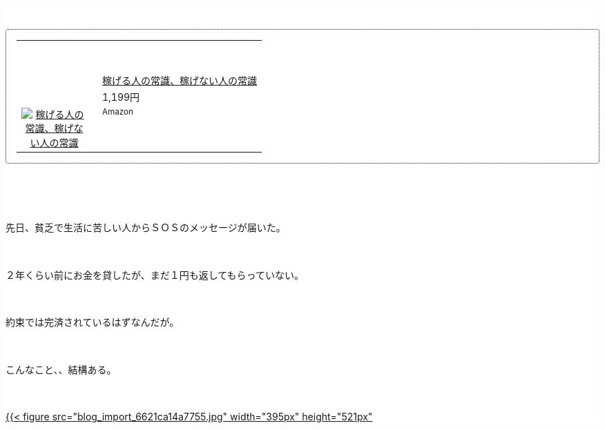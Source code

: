 <p> </p><div contenteditable="false" style="padding: 15px; border-radius: 4px; border: 1px dotted currentColor; border-image: none;"><table border="0" cellpadding="0" cellspacing="0" style="margin: 0px; table-layout: fixed;" width="100%">	<tbody width="100%">		<tr>			<td aligin="center" style="vertical-align: middle;" width="95"><span style="text-align: center; display: block;"><a alt0="AmebaAffiliate" alt1="稼げる人の常識、稼げない人の常識" alt2="Amazon" alt3="https://images-fe.ssl-images-amazon.com/images/I/51Ft8zEBpkL._SL160_.jpg" alt4="1" href="4802110227?SubscriptionId=AKIAJLD6FH2TADXIQKDQ&amp;tag=amebablog-a2371184-22&amp;linkCode=xm2&amp;camp=2025&amp;creative=165953&amp;creativeASIN=4802110227" target="_blank"><img alt="稼げる人の常識、稼げない人の常識" border="0" data-img="affiliate" src="data:image/svg+xml;charset=utf-8,%3Csvg%20xmlns%3D%22http%3A%2F%2Fwww.w3.org%2F2000%2Fsvg%22%20title%3D%22Placeholder%20for%20Images%22%20role%3D%22presentation%22%20viewBox%3D%220%200%201%201%22%20%2F%3E" style="margin: 0px; vertical-align: middle; max-width: 95px;" data-src="https://images-fe.ssl-images-amazon.com/images/I/51Ft8zEBpkL._SL160_.jpg"/><noscript><img alt="稼げる人の常識、稼げない人の常識" border="0" data-img="affiliate" src="https://images-fe.ssl-images-amazon.com/images/I/51Ft8zEBpkL._SL160_.jpg" style="margin: 0px; vertical-align: middle; max-width: 95px;"></noscript></a></span></td>			<td style="line-height: 1.5; padding-left: 15px; vertical-align: middle;"><a alt0="AmebaAffiliate" alt1="稼げる人の常識、稼げない人の常識" alt2="Amazon" alt3="https://images-fe.ssl-images-amazon.com/images/I/51Ft8zEBpkL._SL160_.jpg" alt4="1" href="4802110227?SubscriptionId=AKIAJLD6FH2TADXIQKDQ&amp;tag=amebablog-a2371184-22&amp;linkCode=xm2&amp;camp=2025&amp;creative=165953&amp;creativeASIN=4802110227" target="_blank">稼げる人の常識、稼げない人の常識</a>			<div style="padding: 3px 0px;">1,199円</div>			<div style="font-size: 0.83em;">Amazon</div></td>		</tr>	</tbody></table></div><p> </p><p> </p><p>先日、貧乏で生活に苦しい人からＳＯＳのメッセージが届いた。</p><p> </p><p>２年くらい前にお金を貸したが、まだ１円も返してもらっていない。</p><p> </p><p>約束では完済されているはずなんだが。</p><p> </p><p>こんなこと、、結構ある。</p><p> </p><p><a href="blog_import_6621ca14a7755.jpg">{{< figure src="blog_import_6621ca14a7755.jpg" width="395px" height="521px"